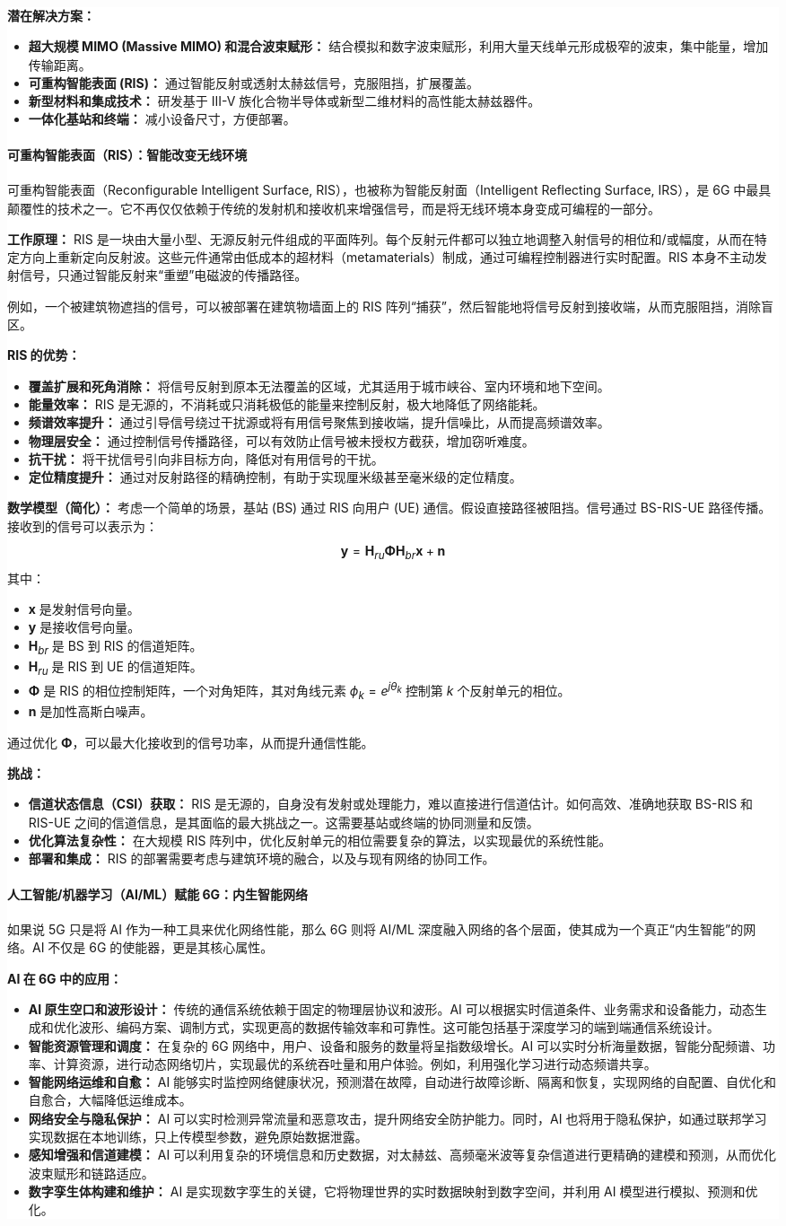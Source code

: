 **潜在解决方案：**
*   **超大规模 MIMO (Massive MIMO) 和混合波束赋形：** 结合模拟和数字波束赋形，利用大量天线单元形成极窄的波束，集中能量，增加传输距离。
*   **可重构智能表面 (RIS)：** 通过智能反射或透射太赫兹信号，克服阻挡，扩展覆盖。
*   **新型材料和集成技术：** 研发基于 III-V 族化合物半导体或新型二维材料的高性能太赫兹器件。
*   **一体化基站和终端：** 减小设备尺寸，方便部署。

#### 可重构智能表面（RIS）：智能改变无线环境

可重构智能表面（Reconfigurable Intelligent Surface, RIS），也被称为智能反射面（Intelligent Reflecting Surface, IRS），是 6G 中最具颠覆性的技术之一。它不再仅仅依赖于传统的发射机和接收机来增强信号，而是将无线环境本身变成可编程的一部分。

**工作原理：**
RIS 是一块由大量小型、无源反射元件组成的平面阵列。每个反射元件都可以独立地调整入射信号的相位和/或幅度，从而在特定方向上重新定向反射波。这些元件通常由低成本的超材料（metamaterials）制成，通过可编程控制器进行实时配置。RIS 本身不主动发射信号，只通过智能反射来“重塑”电磁波的传播路径。

例如，一个被建筑物遮挡的信号，可以被部署在建筑物墙面上的 RIS 阵列“捕获”，然后智能地将信号反射到接收端，从而克服阻挡，消除盲区。

**RIS 的优势：**
*   **覆盖扩展和死角消除：** 将信号反射到原本无法覆盖的区域，尤其适用于城市峡谷、室内环境和地下空间。
*   **能量效率：** RIS 是无源的，不消耗或只消耗极低的能量来控制反射，极大地降低了网络能耗。
*   **频谱效率提升：** 通过引导信号绕过干扰源或将有用信号聚焦到接收端，提升信噪比，从而提高频谱效率。
*   **物理层安全：** 通过控制信号传播路径，可以有效防止信号被未授权方截获，增加窃听难度。
*   **抗干扰：** 将干扰信号引向非目标方向，降低对有用信号的干扰。
*   **定位精度提升：** 通过对反射路径的精确控制，有助于实现厘米级甚至毫米级的定位精度。

**数学模型（简化）：**
考虑一个简单的场景，基站 (BS) 通过 RIS 向用户 (UE) 通信。假设直接路径被阻挡。信号通过 BS-RIS-UE 路径传播。接收到的信号可以表示为：
$$ \mathbf{y} = \mathbf{H}_{ru} \mathbf{\Phi} \mathbf{H}_{br} \mathbf{x} + \mathbf{n} $$
其中：
*   $\mathbf{x}$ 是发射信号向量。
*   $\mathbf{y}$ 是接收信号向量。
*   $\mathbf{H}_{br}$ 是 BS 到 RIS 的信道矩阵。
*   $\mathbf{H}_{ru}$ 是 RIS 到 UE 的信道矩阵。
*   $\mathbf{\Phi}$ 是 RIS 的相位控制矩阵，一个对角矩阵，其对角线元素 $\phi_k = e^{j\theta_k}$ 控制第 $k$ 个反射单元的相位。
*   $\mathbf{n}$ 是加性高斯白噪声。

通过优化 $\mathbf{\Phi}$，可以最大化接收到的信号功率，从而提升通信性能。

**挑战：**
*   **信道状态信息（CSI）获取：** RIS 是无源的，自身没有发射或处理能力，难以直接进行信道估计。如何高效、准确地获取 BS-RIS 和 RIS-UE 之间的信道信息，是其面临的最大挑战之一。这需要基站或终端的协同测量和反馈。
*   **优化算法复杂性：** 在大规模 RIS 阵列中，优化反射单元的相位需要复杂的算法，以实现最优的系统性能。
*   **部署和集成：** RIS 的部署需要考虑与建筑环境的融合，以及与现有网络的协同工作。

#### 人工智能/机器学习（AI/ML）赋能 6G：内生智能网络

如果说 5G 只是将 AI 作为一种工具来优化网络性能，那么 6G 则将 AI/ML 深度融入网络的各个层面，使其成为一个真正“内生智能”的网络。AI 不仅是 6G 的使能器，更是其核心属性。

**AI 在 6G 中的应用：**
*   **AI 原生空口和波形设计：** 传统的通信系统依赖于固定的物理层协议和波形。AI 可以根据实时信道条件、业务需求和设备能力，动态生成和优化波形、编码方案、调制方式，实现更高的数据传输效率和可靠性。这可能包括基于深度学习的端到端通信系统设计。
*   **智能资源管理和调度：** 在复杂的 6G 网络中，用户、设备和服务的数量将呈指数级增长。AI 可以实时分析海量数据，智能分配频谱、功率、计算资源，进行动态网络切片，实现最优的系统吞吐量和用户体验。例如，利用强化学习进行动态频谱共享。
*   **智能网络运维和自愈：** AI 能够实时监控网络健康状况，预测潜在故障，自动进行故障诊断、隔离和恢复，实现网络的自配置、自优化和自愈合，大幅降低运维成本。
*   **网络安全与隐私保护：** AI 可以实时检测异常流量和恶意攻击，提升网络安全防护能力。同时，AI 也将用于隐私保护，如通过联邦学习实现数据在本地训练，只上传模型参数，避免原始数据泄露。
*   **感知增强和信道建模：** AI 可以利用复杂的环境信息和历史数据，对太赫兹、高频毫米波等复杂信道进行更精确的建模和预测，从而优化波束赋形和链路适应。
*   **数字孪生体构建和维护：** AI 是实现数字孪生的关键，它将物理世界的实时数据映射到数字空间，并利用 AI 模型进行模拟、预测和优化。

